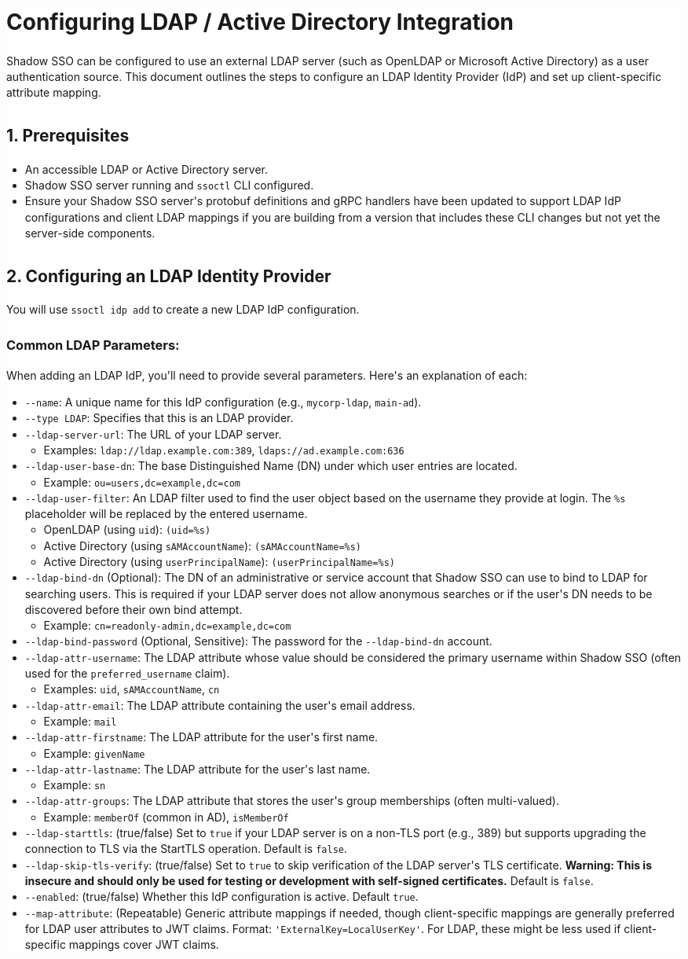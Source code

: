 # Configuring LDAP / Active Directory Integration

Shadow SSO can be configured to use an external LDAP server (such as OpenLDAP or Microsoft Active Directory) as a user authentication source. This document outlines the steps to configure an LDAP Identity Provider (IdP) and set up client-specific attribute mapping.

## 1. Prerequisites

*   An accessible LDAP or Active Directory server.
*   Shadow SSO server running and `ssoctl` CLI configured.
*   Ensure your Shadow SSO server's protobuf definitions and gRPC handlers have been updated to support LDAP IdP configurations and client LDAP mappings if you are building from a version that includes these CLI changes but not yet the server-side components.

## 2. Configuring an LDAP Identity Provider

You will use `ssoctl idp add` to create a new LDAP IdP configuration.

### Common LDAP Parameters:

When adding an LDAP IdP, you'll need to provide several parameters. Here's an explanation of each:

*   `--name`: A unique name for this IdP configuration (e.g., `mycorp-ldap`, `main-ad`).
*   `--type LDAP`: Specifies that this is an LDAP provider.
*   `--ldap-server-url`: The URL of your LDAP server.
    *   Examples: `ldap://ldap.example.com:389`, `ldaps://ad.example.com:636`
*   `--ldap-user-base-dn`: The base Distinguished Name (DN) under which user entries are located.
    *   Example: `ou=users,dc=example,dc=com`
*   `--ldap-user-filter`: An LDAP filter used to find the user object based on the username they provide at login. The `%s` placeholder will be replaced by the entered username.
    *   OpenLDAP (using `uid`): `(uid=%s)`
    *   Active Directory (using `sAMAccountName`): `(sAMAccountName=%s)`
    *   Active Directory (using `userPrincipalName`): `(userPrincipalName=%s)`
*   `--ldap-bind-dn` (Optional): The DN of an administrative or service account that Shadow SSO can use to bind to LDAP for searching users. This is required if your LDAP server does not allow anonymous searches or if the user's DN needs to be discovered before their own bind attempt.
    *   Example: `cn=readonly-admin,dc=example,dc=com`
*   `--ldap-bind-password` (Optional, Sensitive): The password for the `--ldap-bind-dn` account.
*   `--ldap-attr-username`: The LDAP attribute whose value should be considered the primary username within Shadow SSO (often used for the `preferred_username` claim).
    *   Examples: `uid`, `sAMAccountName`, `cn`
*   `--ldap-attr-email`: The LDAP attribute containing the user's email address.
    *   Example: `mail`
*   `--ldap-attr-firstname`: The LDAP attribute for the user's first name.
    *   Example: `givenName`
*   `--ldap-attr-lastname`: The LDAP attribute for the user's last name.
    *   Example: `sn`
*   `--ldap-attr-groups`: The LDAP attribute that stores the user's group memberships (often multi-valued).
    *   Example: `memberOf` (common in AD), `isMemberOf`
*   `--ldap-starttls`: (true/false) Set to `true` if your LDAP server is on a non-TLS port (e.g., 389) but supports upgrading the connection to TLS via the StartTLS operation. Default is `false`.
*   `--ldap-skip-tls-verify`: (true/false) Set to `true` to skip verification of the LDAP server's TLS certificate. **Warning: This is insecure and should only be used for testing or development with self-signed certificates.** Default is `false`.
*   `--enabled`: (true/false) Whether this IdP configuration is active. Default `true`.
*   `--map-attribute`: (Repeatable) Generic attribute mappings if needed, though client-specific mappings are generally preferred for LDAP user attributes to JWT claims. Format: `'ExternalKey=LocalUserKey'`. For LDAP, these might be less used if client-specific mappings cover JWT claims.

